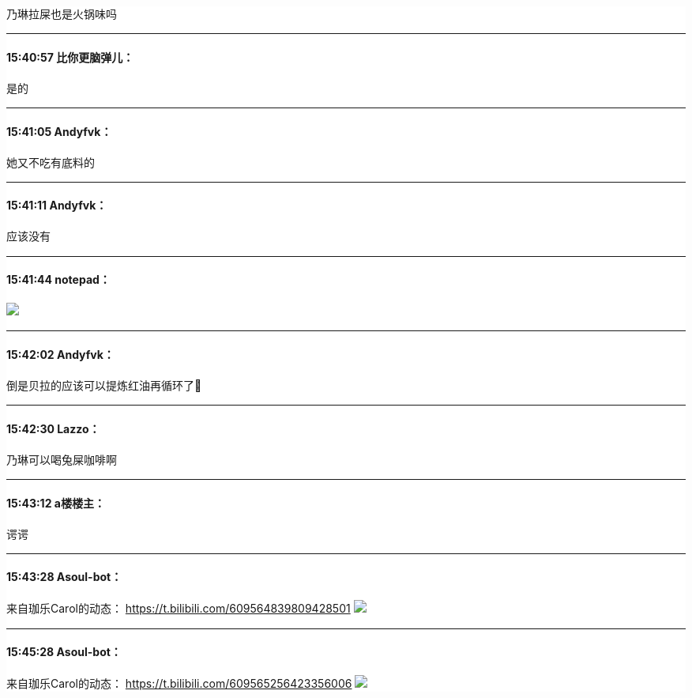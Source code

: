乃琳拉屎也是火锅味吗

*****

#### 15:40:57  比你更脑弹儿：

是的

*****

#### 15:41:05  Andyfvk：

她又不吃有底料的

*****

#### 15:41:11  Andyfvk：

应该没有

*****

#### 15:41:44  notepad：

![](http://gchat.qpic.cn/gchatpic_new/976058243/614391357-2777161039-0275A2D8F98C6EC28244DDEE18395CA0/0?term=2")

*****

#### 15:42:02  Andyfvk：

倒是贝拉的应该可以提炼红油再循环了🥵

*****

#### 15:42:30  Lazzo：

乃琳可以喝兔屎咖啡啊

*****

#### 15:43:12  a楼楼主：

谔谔

*****

#### 15:43:28  Asoul-bot：

来自珈乐Carol的动态：
https://t.bilibili.com/609564839809428501
![](http://gchat.qpic.cn/gchatpic_new/3408592334/614391357-2181159846-D7BCD7972A7BB13367B471569C69FE6F/0?term=2")

*****

#### 15:45:28  Asoul-bot：

来自珈乐Carol的动态：
https://t.bilibili.com/609565256423356006
![](http://gchat.qpic.cn/gchatpic_new/3408592334/614391357-2751488049-2810A322B731F3D254CFCFD6B1E2B416/0?term=2")
